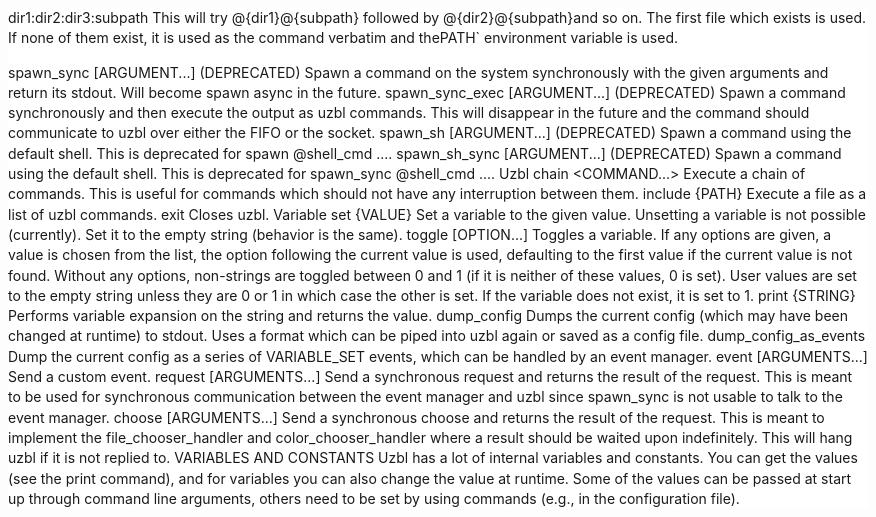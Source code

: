 dir1:dir2:dir3:subpath
This will try @{dir1}@{subpath} followed by @{dir2}@{subpath}and so on. The first file which exists is used. If none of them exist, it is used as the command verbatim and thePATH` environment variable is used.

spawn_sync <COMMAND> [ARGUMENT...] (DEPRECATED)
Spawn a command on the system synchronously with the given arguments and return its stdout. Will become spawn async in the future.
spawn_sync_exec <COMMAND> [ARGUMENT...] (DEPRECATED)
Spawn a command synchronously and then execute the output as uzbl commands. This will disappear in the future and the command should communicate to uzbl over either the FIFO or the socket.
spawn_sh <COMMAND> [ARGUMENT...] (DEPRECATED)
Spawn a command using the default shell. This is deprecated for spawn @shell_cmd ....
spawn_sh_sync <COMMAND> [ARGUMENT...] (DEPRECATED)
Spawn a command using the default shell. This is deprecated for spawn_sync @shell_cmd ....
Uzbl
chain <COMMAND...>
Execute a chain of commands. This is useful for commands which should not have any interruption between them.
include {PATH}
Execute a file as a list of uzbl commands.
exit
Closes uzbl.
Variable
set <NAME> {VALUE}
Set a variable to the given value. Unsetting a variable is not possible (currently). Set it to the empty string (behavior is the same).
toggle <VARIABLE> [OPTION...]
Toggles a variable. If any options are given, a value is chosen from the list, the option following the current value is used, defaulting to the first value if the current value is not found. Without any options, non-strings are toggled between 0 and 1 (if it is neither of these values, 0 is set). User values are set to the empty string unless they are 0 or 1 in which case the other is set. If the variable does not exist, it is set to 1.
print {STRING}
Performs variable expansion on the string and returns the value.
dump_config
Dumps the current config (which may have been changed at runtime) to stdout. Uses a format which can be piped into uzbl again or saved as a config file.
dump_config_as_events
Dump the current config as a series of VARIABLE_SET events, which can be handled by an event manager.
event <NAME> [ARGUMENTS...]
Send a custom event.
request <NAME> <COOKIE> [ARGUMENTS...]
Send a synchronous request and returns the result of the request. This is meant to be used for synchronous communication between the event manager and uzbl since spawn_sync is not usable to talk to the event manager.
choose <NAME> <COOKIE> [ARGUMENTS...]
Send a synchronous choose and returns the result of the request. This is meant to implement the file_chooser_handler and color_chooser_handler where a result should be waited upon indefinitely. This will hang uzbl if it is not replied to.
VARIABLES AND CONSTANTS
Uzbl has a lot of internal variables and constants. You can get the values (see the print command), and for variables you can also change the value at runtime. Some of the values can be passed at start up through command line arguments, others need to be set by using commands (e.g., in the configuration file).
